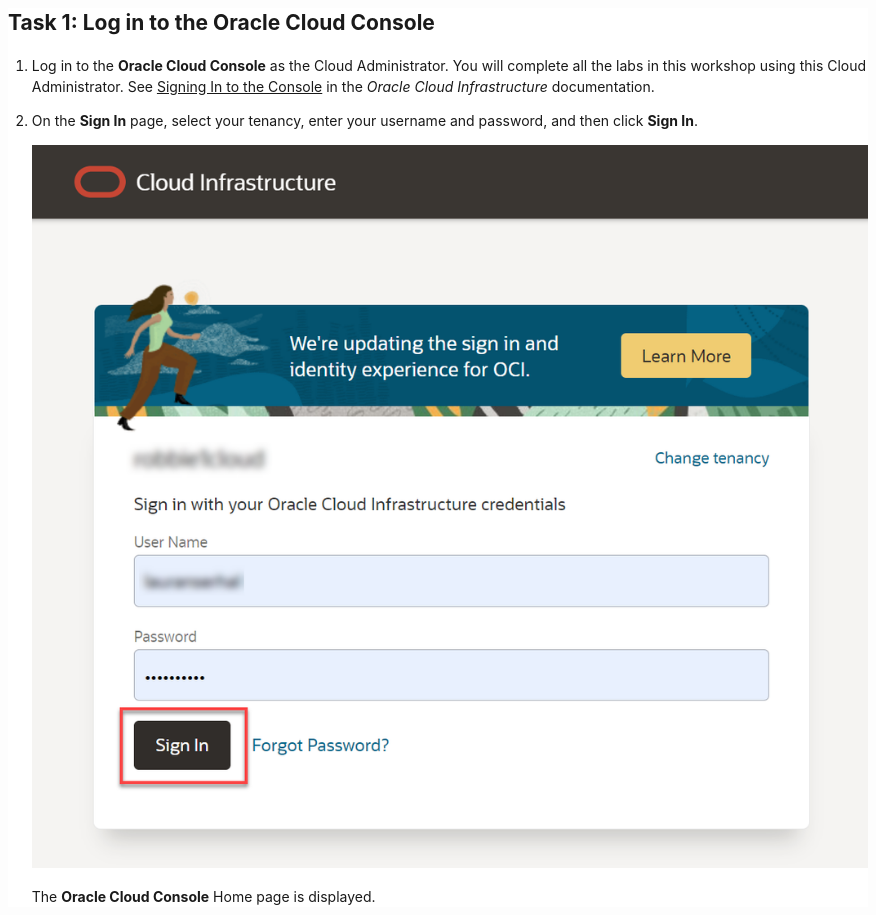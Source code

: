 ## Task 1: Log in to the Oracle Cloud Console

1. Log in to the **Oracle Cloud Console** as the Cloud Administrator. You will complete all the labs in this workshop using this Cloud Administrator.
   See [Signing In to the Console](https://docs.cloud.oracle.com/en-us/iaas/Content/GSG/Tasks/signingin.htm) in the _Oracle Cloud Infrastructure_ documentation.

2. On the **Sign In** page, select your tenancy, enter your username and password, and then click **Sign In**.

   ![The blurred username and masked password are displayed on the OCI Sign in screen. The tenancy's name and username are blurred. The Sign In button is highlighted.](./images/sign-in.png " ")

   The **Oracle Cloud Console** Home page is displayed.

